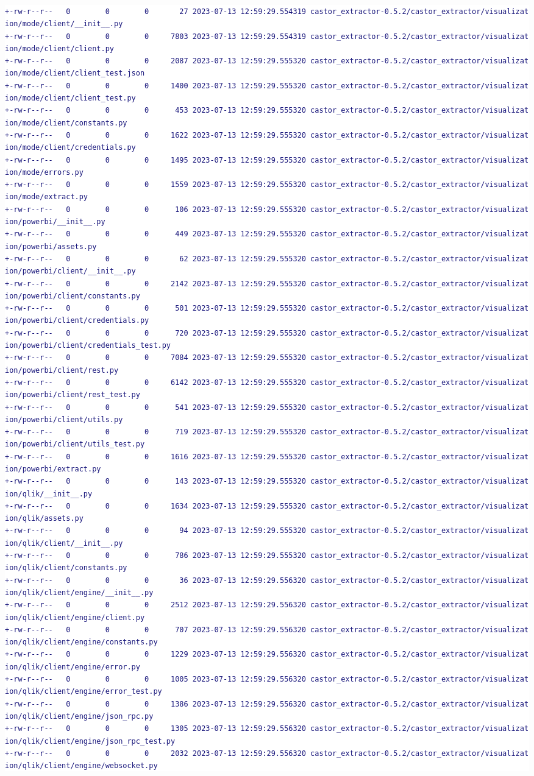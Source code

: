 ```diff
+-rw-r--r--   0        0        0       27 2023-07-13 12:59:29.554319 castor_extractor-0.5.2/castor_extractor/visualization/mode/client/__init__.py
+-rw-r--r--   0        0        0     7803 2023-07-13 12:59:29.554319 castor_extractor-0.5.2/castor_extractor/visualization/mode/client/client.py
+-rw-r--r--   0        0        0     2087 2023-07-13 12:59:29.555320 castor_extractor-0.5.2/castor_extractor/visualization/mode/client/client_test.json
+-rw-r--r--   0        0        0     1400 2023-07-13 12:59:29.555320 castor_extractor-0.5.2/castor_extractor/visualization/mode/client/client_test.py
+-rw-r--r--   0        0        0      453 2023-07-13 12:59:29.555320 castor_extractor-0.5.2/castor_extractor/visualization/mode/client/constants.py
+-rw-r--r--   0        0        0     1622 2023-07-13 12:59:29.555320 castor_extractor-0.5.2/castor_extractor/visualization/mode/client/credentials.py
+-rw-r--r--   0        0        0     1495 2023-07-13 12:59:29.555320 castor_extractor-0.5.2/castor_extractor/visualization/mode/errors.py
+-rw-r--r--   0        0        0     1559 2023-07-13 12:59:29.555320 castor_extractor-0.5.2/castor_extractor/visualization/mode/extract.py
+-rw-r--r--   0        0        0      106 2023-07-13 12:59:29.555320 castor_extractor-0.5.2/castor_extractor/visualization/powerbi/__init__.py
+-rw-r--r--   0        0        0      449 2023-07-13 12:59:29.555320 castor_extractor-0.5.2/castor_extractor/visualization/powerbi/assets.py
+-rw-r--r--   0        0        0       62 2023-07-13 12:59:29.555320 castor_extractor-0.5.2/castor_extractor/visualization/powerbi/client/__init__.py
+-rw-r--r--   0        0        0     2142 2023-07-13 12:59:29.555320 castor_extractor-0.5.2/castor_extractor/visualization/powerbi/client/constants.py
+-rw-r--r--   0        0        0      501 2023-07-13 12:59:29.555320 castor_extractor-0.5.2/castor_extractor/visualization/powerbi/client/credentials.py
+-rw-r--r--   0        0        0      720 2023-07-13 12:59:29.555320 castor_extractor-0.5.2/castor_extractor/visualization/powerbi/client/credentials_test.py
+-rw-r--r--   0        0        0     7084 2023-07-13 12:59:29.555320 castor_extractor-0.5.2/castor_extractor/visualization/powerbi/client/rest.py
+-rw-r--r--   0        0        0     6142 2023-07-13 12:59:29.555320 castor_extractor-0.5.2/castor_extractor/visualization/powerbi/client/rest_test.py
+-rw-r--r--   0        0        0      541 2023-07-13 12:59:29.555320 castor_extractor-0.5.2/castor_extractor/visualization/powerbi/client/utils.py
+-rw-r--r--   0        0        0      719 2023-07-13 12:59:29.555320 castor_extractor-0.5.2/castor_extractor/visualization/powerbi/client/utils_test.py
+-rw-r--r--   0        0        0     1616 2023-07-13 12:59:29.555320 castor_extractor-0.5.2/castor_extractor/visualization/powerbi/extract.py
+-rw-r--r--   0        0        0      143 2023-07-13 12:59:29.555320 castor_extractor-0.5.2/castor_extractor/visualization/qlik/__init__.py
+-rw-r--r--   0        0        0     1634 2023-07-13 12:59:29.555320 castor_extractor-0.5.2/castor_extractor/visualization/qlik/assets.py
+-rw-r--r--   0        0        0       94 2023-07-13 12:59:29.555320 castor_extractor-0.5.2/castor_extractor/visualization/qlik/client/__init__.py
+-rw-r--r--   0        0        0      786 2023-07-13 12:59:29.555320 castor_extractor-0.5.2/castor_extractor/visualization/qlik/client/constants.py
+-rw-r--r--   0        0        0       36 2023-07-13 12:59:29.556320 castor_extractor-0.5.2/castor_extractor/visualization/qlik/client/engine/__init__.py
+-rw-r--r--   0        0        0     2512 2023-07-13 12:59:29.556320 castor_extractor-0.5.2/castor_extractor/visualization/qlik/client/engine/client.py
+-rw-r--r--   0        0        0      707 2023-07-13 12:59:29.556320 castor_extractor-0.5.2/castor_extractor/visualization/qlik/client/engine/constants.py
+-rw-r--r--   0        0        0     1229 2023-07-13 12:59:29.556320 castor_extractor-0.5.2/castor_extractor/visualization/qlik/client/engine/error.py
+-rw-r--r--   0        0        0     1005 2023-07-13 12:59:29.556320 castor_extractor-0.5.2/castor_extractor/visualization/qlik/client/engine/error_test.py
+-rw-r--r--   0        0        0     1386 2023-07-13 12:59:29.556320 castor_extractor-0.5.2/castor_extractor/visualization/qlik/client/engine/json_rpc.py
+-rw-r--r--   0        0        0     1305 2023-07-13 12:59:29.556320 castor_extractor-0.5.2/castor_extractor/visualization/qlik/client/engine/json_rpc_test.py
+-rw-r--r--   0        0        0     2032 2023-07-13 12:59:29.556320 castor_extractor-0.5.2/castor_extractor/visualization/qlik/client/engine/websocket.py
```